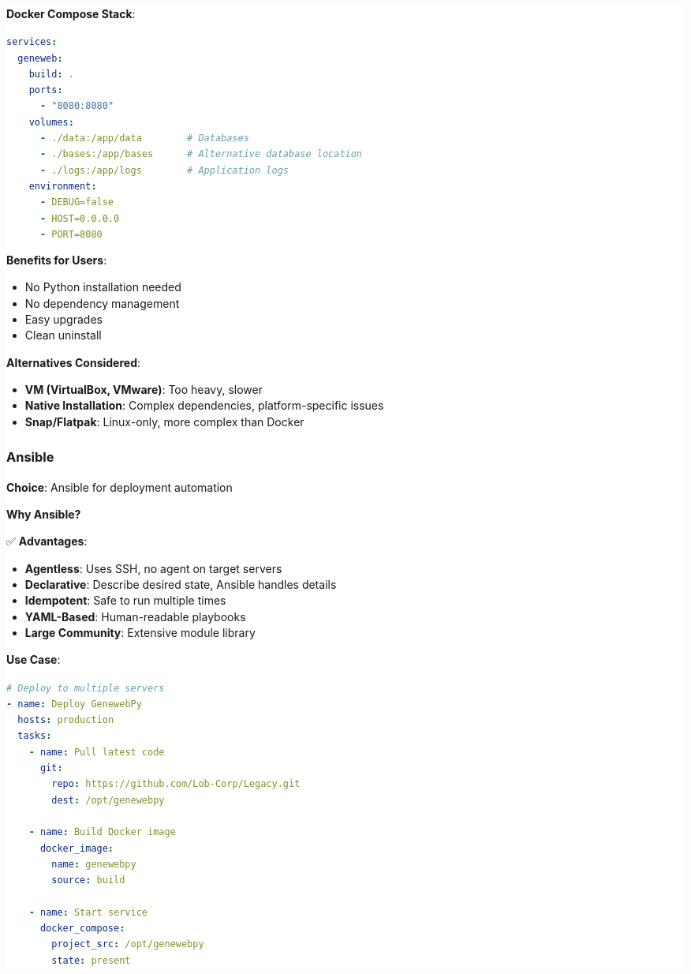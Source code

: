 **Docker Compose Stack**:
```yaml
services:
  geneweb:
    build: .
    ports:
      - "8080:8080"
    volumes:
      - ./data:/app/data        # Databases
      - ./bases:/app/bases      # Alternative database location
      - ./logs:/app/logs        # Application logs
    environment:
      - DEBUG=false
      - HOST=0.0.0.0
      - PORT=8080
```

**Benefits for Users**:
- No Python installation needed
- No dependency management
- Easy upgrades
- Clean uninstall

**Alternatives Considered**:
- **VM (VirtualBox, VMware)**: Too heavy, slower
- **Native Installation**: Complex dependencies, platform-specific issues
- **Snap/Flatpak**: Linux-only, more complex than Docker

### Ansible

**Choice**: Ansible for deployment automation

**Why Ansible?**

✅ **Advantages**:
- **Agentless**: Uses SSH, no agent on target servers
- **Declarative**: Describe desired state, Ansible handles details
- **Idempotent**: Safe to run multiple times
- **YAML-Based**: Human-readable playbooks
- **Large Community**: Extensive module library

**Use Case**:
```yaml
# Deploy to multiple servers
- name: Deploy GenewebPy
  hosts: production
  tasks:
    - name: Pull latest code
      git:
        repo: https://github.com/Lob-Corp/Legacy.git
        dest: /opt/genewebpy
    
    - name: Build Docker image
      docker_image:
        name: genewebpy
        source: build
    
    - name: Start service
      docker_compose:
        project_src: /opt/genewebpy
        state: present
```
